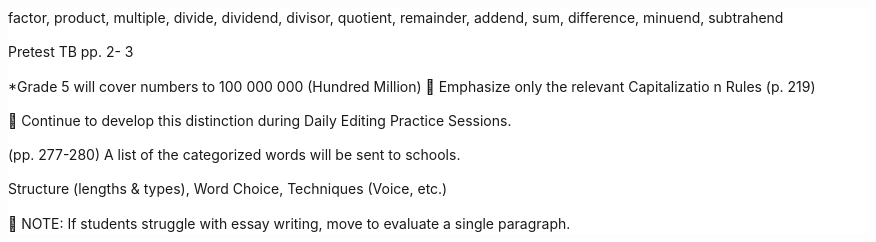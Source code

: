 factor, product, 
multiple, divide, 
dividend, 
divisor, 
quotient, 
remainder, 
addend, sum, 
difference, 
minuend, 
subtrahend 
  
Pretest TB pp. 2-
3 
 
*Grade 5 will 
cover numbers 
to 100 000 000 
(Hundred 
Million) 
 Emphasize 
only the 
relevant 
Capitalizatio
n Rules (p. 
219) 
 
 Continue to 
develop this 
distinction 
during Daily 
Editing 
Practice 
Sessions. 
 
(pp. 277-280) 
A list of the 
categorized 
words will be 
sent to 
schools. 
 
  
 
Structure 
(lengths & 
types), Word 
Choice, 
Techniques 
(Voice, etc.) 
 
 NOTE: If 
students 
struggle 
with essay 
writing, 
move to 
evaluate a 
single 
paragraph. 
 